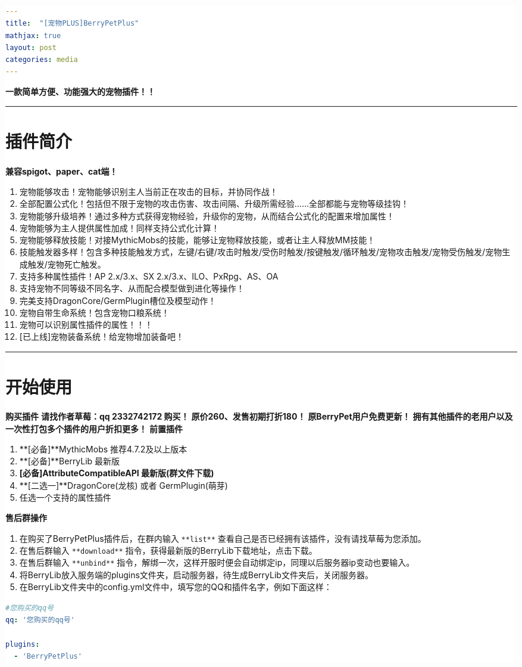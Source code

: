 ```yaml
---
title:  "[宠物PLUS]BerryPetPlus"
mathjax: true
layout: post
categories: media
---
```




**一款简单方便、功能强大的宠物插件！！**

---

# 插件简介
**兼容spigot、paper、cat端！**

1. 宠物能够攻击！宠物能够识别主人当前正在攻击的目标，并协同作战！
2. 全部配置公式化！包括但不限于宠物的攻击伤害、攻击间隔、升级所需经验……全部都能与宠物等级挂钩！
3. 宠物能够升级培养！通过多种方式获得宠物经验，升级你的宠物，从而结合公式化的配置来增加属性！
4. 宠物能够为主人提供属性加成！同样支持公式化计算！
5. 宠物能够释放技能！对接MythicMobs的技能，能够让宠物释放技能，或者让主人释放MM技能！
6. 技能触发器多样！包含多种技能触发方式，左键/右键/攻击时触发/受伤时触发/按键触发/循环触发/宠物攻击触发/宠物受伤触发/宠物生成触发/宠物死亡触发。
7. 支持多种属性插件！AP 2.x/3.x、SX 2.x/3.x、ILO、PxRpg、AS、OA
8. 支持宠物不同等级不同名字、从而配合模型做到进化等操作！
9. 完美支持DragonCore/GermPlugin槽位及模型动作！
10. 宠物自带生命系统！包含宠物口粮系统！
11. 宠物可以识别属性插件的属性！！！
12. [已上线]宠物装备系统！给宠物增加装备吧！

---

# 开始使用
**购买插件**
**请找作者草莓：qq 2332742172 购买！**
**原价260、发售初期打折180！**
**原BerryPet用户免费更新！**
**拥有其他插件的老用户以及一次性打包多个插件的用户折扣更多！**
**前置插件**

1. **[必备]**MythicMobs 推荐4.7.2及以上版本
2. **[必备]**BerryLib 最新版
3. **[必备]**AttributeCompatibleAPI 最新版**(群文件下载)**
4. **[二选一]**DragonCore(龙核) 或者 GermPlugin(萌芽)
5. 任选一个支持的属性插件

**售后群操作**

1. 在购买了BerryPetPlus插件后，在群内输入 `**list**` 查看自己是否已经拥有该插件，没有请找草莓为您添加。
2. 在售后群输入 `**download**` 指令，获得最新版的BerryLib下载地址，点击下载。
3. 在售后群输入 `**unbind**` 指令，解绑一次，这样开服时便会自动绑定ip，同理以后服务器ip变动也要输入。
4. 将BerryLib放入服务端的plugins文件夹，启动服务器，待生成BerryLib文件夹后，关闭服务器。
5. 在BerryLib文件夹中的config.yml文件中，填写您的QQ和插件名字，例如下面这样：
```yaml
#您购买的qq号
qq: '您购买的qq号'

plugins:
  - 'BerryPetPlus'
```
